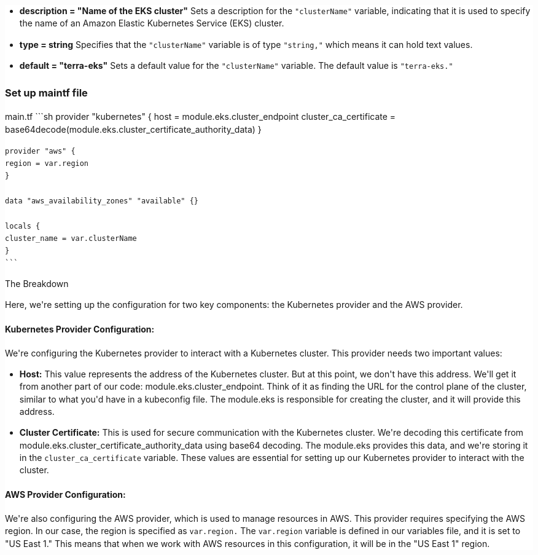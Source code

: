 - **description = "Name of the EKS cluster"**
Sets a description for the `"clusterName"` variable, indicating that it is used to specify the name of an Amazon Elastic Kubernetes Service (EKS) cluster.

- **type = string**
Specifies that the `"clusterName"` variable is of type `"string,"` which means it can hold text values.

- **default = "terra-eks"**
Sets a default value for the `"clusterName"` variable. The default value is `"terra-eks."`


### Set up maintf file
main.tf
    ```sh
    provider "kubernetes" {
    host = module.eks.cluster_endpoint
    cluster_ca_certificate = base64decode(module.eks.cluster_certificate_authority_data)
    }

    provider "aws" {
    region = var.region
    }

    data "aws_availability_zones" "available" {}

    locals {
    cluster_name = var.clusterName
    }
    ```
The Breakdown

Here, we're setting up the configuration for two key components: the Kubernetes provider and the AWS provider.

#### Kubernetes Provider Configuration:
We're configuring the Kubernetes provider to interact with a Kubernetes cluster. This provider needs two important values:

- **Host:** This value represents the address of the Kubernetes cluster. But at this point, we don't have this address. We'll get it from another part of our code: module.eks.cluster_endpoint. Think of it as finding the URL for the control plane of the cluster, similar to what you'd have in a kubeconfig file. The module.eks is responsible for creating the cluster, and it will provide this address.

- **Cluster Certificate:** This is used for secure communication with the Kubernetes cluster. We're decoding this certificate from module.eks.cluster_certificate_authority_data using base64 decoding. The module.eks provides this data, and we're storing it in the `cluster_ca_certificate` variable. These values are essential for setting up our Kubernetes provider to interact with the cluster.

#### AWS Provider Configuration:
We're also configuring the AWS provider, which is used to manage resources in AWS. This provider requires specifying the AWS region. In our case, the region is specified as `var.region.` The `var.region` variable is defined in our variables file, and it is set to "US East 1." This means that when we work with AWS resources in this configuration, it will be in the "US East 1" region.
